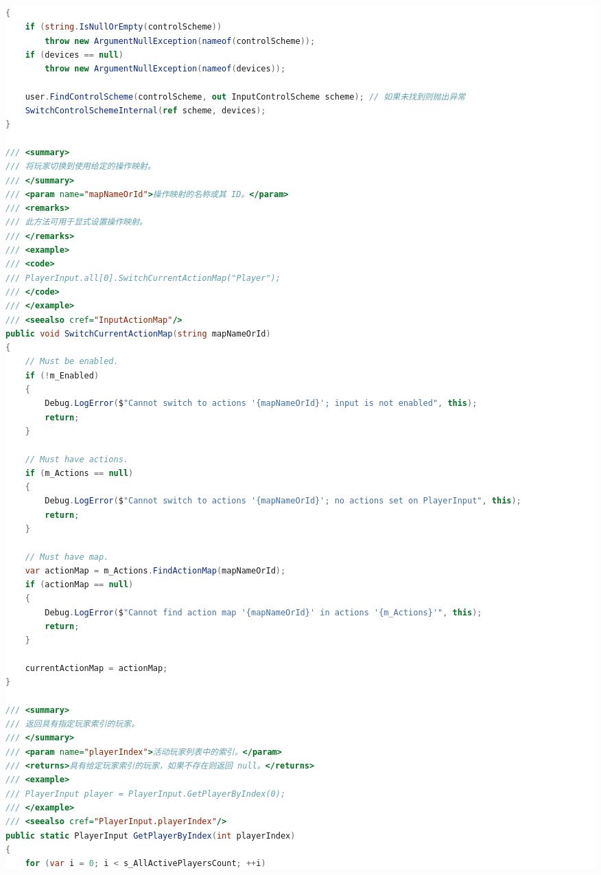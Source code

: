 ```csharp
{
    if (string.IsNullOrEmpty(controlScheme))
        throw new ArgumentNullException(nameof(controlScheme));
    if (devices == null)
        throw new ArgumentNullException(nameof(devices));

    user.FindControlScheme(controlScheme, out InputControlScheme scheme); // 如果未找到则抛出异常
    SwitchControlSchemeInternal(ref scheme, devices);
}

/// <summary>
/// 将玩家切换到使用给定的操作映射。
/// </summary>
/// <param name="mapNameOrId">操作映射的名称或其 ID。</param>
/// <remarks>
/// 此方法可用于显式设置操作映射。
/// </remarks>
/// <example>
/// <code>
/// PlayerInput.all[0].SwitchCurrentActionMap("Player");
/// </code>
/// </example>
/// <seealso cref="InputActionMap"/>
public void SwitchCurrentActionMap(string mapNameOrId)
{
    // Must be enabled.
    if (!m_Enabled)
    {
        Debug.LogError($"Cannot switch to actions '{mapNameOrId}'; input is not enabled", this);
        return;
    }

    // Must have actions.
    if (m_Actions == null)
    {
        Debug.LogError($"Cannot switch to actions '{mapNameOrId}'; no actions set on PlayerInput", this);
        return;
    }

    // Must have map.
    var actionMap = m_Actions.FindActionMap(mapNameOrId);
    if (actionMap == null)
    {
        Debug.LogError($"Cannot find action map '{mapNameOrId}' in actions '{m_Actions}'", this);
        return;
    }

    currentActionMap = actionMap;
}

/// <summary>
/// 返回具有指定玩家索引的玩家。
/// </summary>
/// <param name="playerIndex">活动玩家列表中的索引。</param>
/// <returns>具有给定玩家索引的玩家，如果不存在则返回 null。</returns>
/// <example>
/// PlayerInput player = PlayerInput.GetPlayerByIndex(0);
/// </example>
/// <seealso cref="PlayerInput.playerIndex"/>
public static PlayerInput GetPlayerByIndex(int playerIndex)
{
    for (var i = 0; i < s_AllActivePlayersCount; ++i)
```